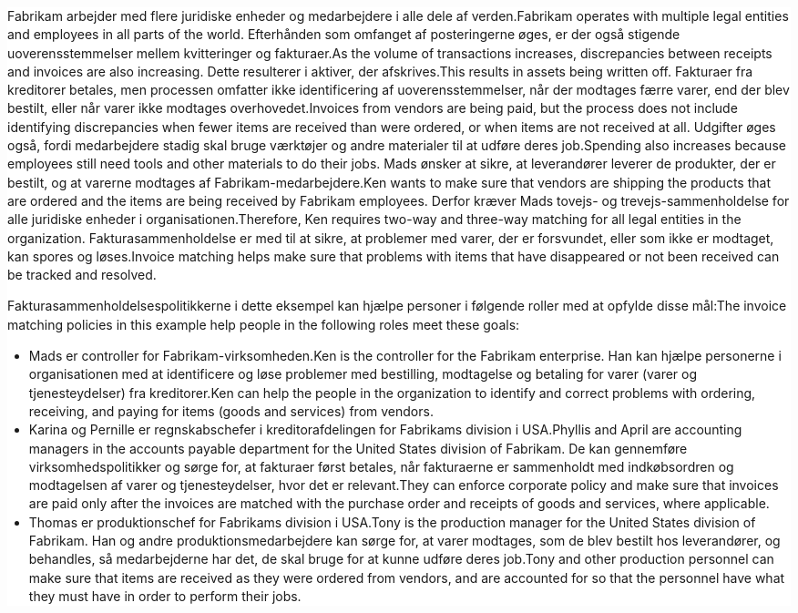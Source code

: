 <span data-ttu-id="d4a52-109">Fabrikam arbejder med flere juridiske enheder og medarbejdere i alle dele af verden.</span><span class="sxs-lookup"><span data-stu-id="d4a52-109">Fabrikam operates with multiple legal entities and employees in all parts of the world.</span></span> <span data-ttu-id="d4a52-110">Efterhånden som omfanget af posteringerne øges, er der også stigende uoverensstemmelser mellem kvitteringer og fakturaer.</span><span class="sxs-lookup"><span data-stu-id="d4a52-110">As the volume of transactions increases, discrepancies between receipts and invoices are also increasing.</span></span> <span data-ttu-id="d4a52-111">Dette resulterer i aktiver, der afskrives.</span><span class="sxs-lookup"><span data-stu-id="d4a52-111">This results in assets being written off.</span></span> <span data-ttu-id="d4a52-112">Fakturaer fra kreditorer betales, men processen omfatter ikke identificering af uoverensstemmelser, når der modtages færre varer, end der blev bestilt, eller når varer ikke modtages overhovedet.</span><span class="sxs-lookup"><span data-stu-id="d4a52-112">Invoices from vendors are being paid, but the process does not include identifying discrepancies when fewer items are received than were ordered, or when items are not received at all.</span></span> <span data-ttu-id="d4a52-113">Udgifter øges også, fordi medarbejdere stadig skal bruge værktøjer og andre materialer til at udføre deres job.</span><span class="sxs-lookup"><span data-stu-id="d4a52-113">Spending also increases because employees still need tools and other materials to do their jobs.</span></span> <span data-ttu-id="d4a52-114">Mads ønsker at sikre, at leverandører leverer de produkter, der er bestilt, og at varerne modtages af Fabrikam-medarbejdere.</span><span class="sxs-lookup"><span data-stu-id="d4a52-114">Ken wants to make sure that vendors are shipping the products that are ordered and the items are being received by Fabrikam employees.</span></span> <span data-ttu-id="d4a52-115">Derfor kræver Mads tovejs- og trevejs-sammenholdelse for alle juridiske enheder i organisationen.</span><span class="sxs-lookup"><span data-stu-id="d4a52-115">Therefore, Ken requires two-way and three-way matching for all legal entities in the organization.</span></span> <span data-ttu-id="d4a52-116">Fakturasammenholdelse er med til at sikre, at problemer med varer, der er forsvundet, eller som ikke er modtaget, kan spores og løses.</span><span class="sxs-lookup"><span data-stu-id="d4a52-116">Invoice matching helps make sure that problems with items that have disappeared or not been received can be tracked and resolved.</span></span> 

<span data-ttu-id="d4a52-117">Fakturasammenholdelsespolitikkerne i dette eksempel kan hjælpe personer i følgende roller med at opfylde disse mål:</span><span class="sxs-lookup"><span data-stu-id="d4a52-117">The invoice matching policies in this example help people in the following roles meet these goals:</span></span>

-   <span data-ttu-id="d4a52-118">Mads er controller for Fabrikam-virksomheden.</span><span class="sxs-lookup"><span data-stu-id="d4a52-118">Ken is the controller for the Fabrikam enterprise.</span></span> <span data-ttu-id="d4a52-119">Han kan hjælpe personerne i organisationen med at identificere og løse problemer med bestilling, modtagelse og betaling for varer (varer og tjenesteydelser) fra kreditorer.</span><span class="sxs-lookup"><span data-stu-id="d4a52-119">Ken can help the people in the organization to identify and correct problems with ordering, receiving, and paying for items (goods and services) from vendors.</span></span>
-   <span data-ttu-id="d4a52-120">Karina og Pernille er regnskabschefer i kreditorafdelingen for Fabrikams division i USA.</span><span class="sxs-lookup"><span data-stu-id="d4a52-120">Phyllis and April are accounting managers in the accounts payable department for the United States division of Fabrikam.</span></span> <span data-ttu-id="d4a52-121">De kan gennemføre virksomhedspolitikker og sørge for, at fakturaer først betales, når fakturaerne er sammenholdt med indkøbsordren og modtagelsen af varer og tjenesteydelser, hvor det er relevant.</span><span class="sxs-lookup"><span data-stu-id="d4a52-121">They can enforce corporate policy and make sure that invoices are paid only after the invoices are matched with the purchase order and receipts of goods and services, where applicable.</span></span>
-   <span data-ttu-id="d4a52-122">Thomas er produktionschef for Fabrikams division i USA.</span><span class="sxs-lookup"><span data-stu-id="d4a52-122">Tony is the production manager for the United States division of Fabrikam.</span></span> <span data-ttu-id="d4a52-123">Han og andre produktionsmedarbejdere kan sørge for, at varer modtages, som de blev bestilt hos leverandører, og behandles, så medarbejderne har det, de skal bruge for at kunne udføre deres job.</span><span class="sxs-lookup"><span data-stu-id="d4a52-123">Tony and other production personnel can make sure that items are received as they were ordered from vendors, and are accounted for so that the personnel have what they must have in order to perform their jobs.</span></span>
